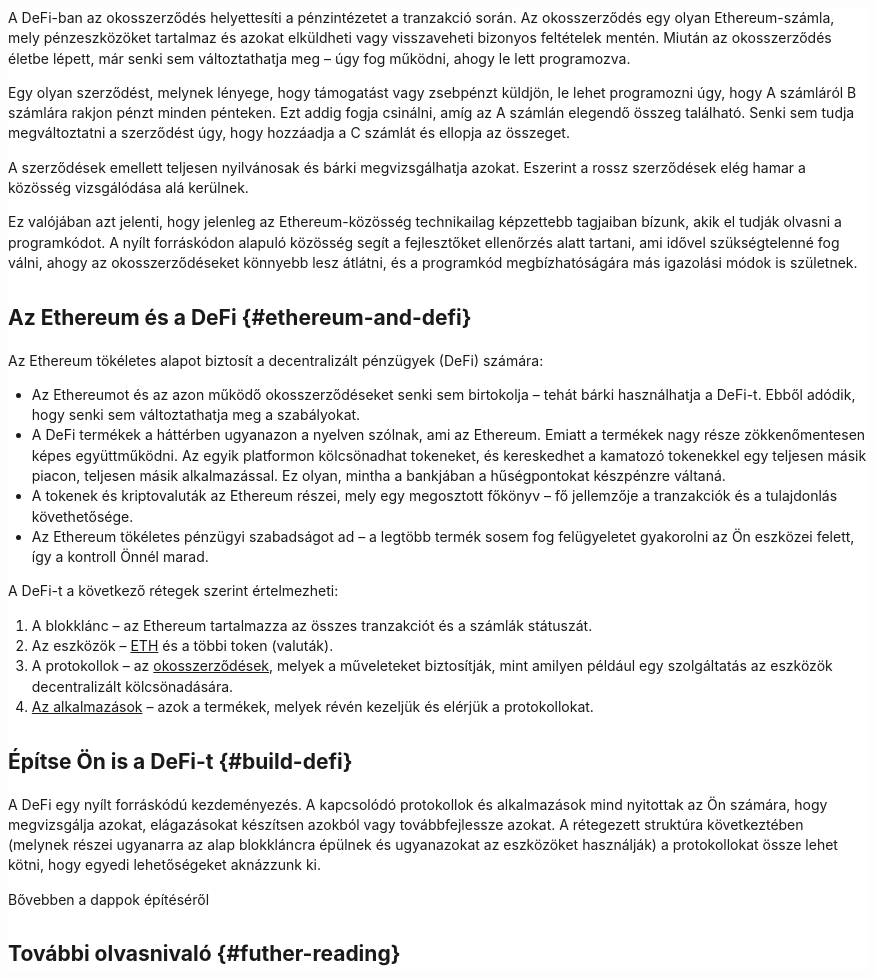 A DeFi-ban az okosszerződés helyettesíti a pénzintézetet a tranzakció során. Az okosszerződés egy olyan Ethereum-számla, mely pénzeszközöket tartalmaz és azokat elküldheti vagy visszaveheti bizonyos feltételek mentén. Miután az okosszerződés életbe lépett, már senki sem változtathatja meg – úgy fog működni, ahogy le lett programozva.

Egy olyan szerződést, melynek lényege, hogy támogatást vagy zsebpénzt küldjön, le lehet programozni úgy, hogy A számláról B számlára rakjon pénzt minden pénteken. Ezt addig fogja csinálni, amíg az A számlán elegendő összeg található. Senki sem tudja megváltoztatni a szerződést úgy, hogy hozzáadja a C számlát és ellopja az összeget.

A szerződések emellett teljesen nyilvánosak és bárki megvizsgálhatja azokat. Eszerint a rossz szerződések elég hamar a közösség vizsgálódása alá kerülnek.

Ez valójában azt jelenti, hogy jelenleg az Ethereum-közösség technikailag képzettebb tagjaiban bízunk, akik el tudják olvasni a programkódot. A nyílt forráskódon alapuló közösség segít a fejlesztőket ellenőrzés alatt tartani, ami idővel szükségtelenné fog válni, ahogy az okosszerződéseket könnyebb lesz átlátni, és a programkód megbízhatóságára más igazolási módok is születnek.

## Az Ethereum és a DeFi \{#ethereum-and-defi}

Az Ethereum tökéletes alapot biztosít a decentralizált pénzügyek (DeFi) számára:

- Az Ethereumot és az azon működő okosszerződéseket senki sem birtokolja – tehát bárki használhatja a DeFi-t. Ebből adódik, hogy senki sem változtathatja meg a szabályokat.
- A DeFi termékek a háttérben ugyanazon a nyelven szólnak, ami az Ethereum. Emiatt a termékek nagy része zökkenőmentesen képes együttműködni. Az egyik platformon kölcsönadhat tokeneket, és kereskedhet a kamatozó tokenekkel egy teljesen másik piacon, teljesen másik alkalmazással. Ez olyan, mintha a bankjában a hűségpontokat készpénzre váltaná.
- A tokenek és kriptovaluták az Ethereum részei, mely egy megosztott főkönyv – fő jellemzője a tranzakciók és a tulajdonlás követhetősége.
- Az Ethereum tökéletes pénzügyi szabadságot ad – a legtöbb termék sosem fog felügyeletet gyakorolni az Ön eszközei felett, így a kontroll Önnél marad.

A DeFi-t a következő rétegek szerint értelmezheti:

1. A blokklánc – az Ethereum tartalmazza az összes tranzakciót és a számlák státuszát.
2. Az eszközök – [ETH](/eth/) és a többi token (valuták).
3. A protokollok – az [okosszerződések](/glossary/#smart-contract), melyek a műveleteket biztosítják, mint amilyen például egy szolgáltatás az eszközök decentralizált kölcsönadására.
4. [Az alkalmazások](/dapps/) – azok a termékek, melyek révén kezeljük és elérjük a protokollokat.

## Építse Ön is a DeFi-t \{#build-defi}

A DeFi egy nyílt forráskódú kezdeményezés. A kapcsolódó protokollok és alkalmazások mind nyitottak az Ön számára, hogy megvizsgálja azokat, elágazásokat készítsen azokból vagy továbbfejlessze azokat. A rétegezett struktúra következtében (melynek részei ugyanarra az alap blokkláncra épülnek és ugyanazokat az eszközöket használják) a protokollokat össze lehet kötni, hogy egyedi lehetőségeket aknázzunk ki.

<ButtonLink to="/developers/docs/dapps/">
  Bővebben a dappok építéséről
</ButtonLink>

## További olvasnivaló \{#futher-reading}
